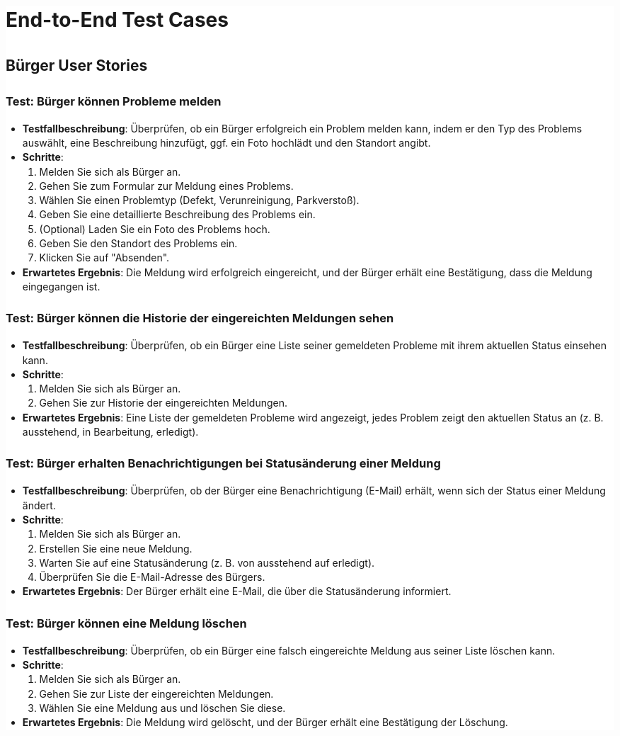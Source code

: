 # End-to-End Test Cases

## Bürger User Stories

### Test: Bürger können Probleme melden
- **Testfallbeschreibung**: Überprüfen, ob ein Bürger erfolgreich ein Problem melden kann, indem er den Typ des Problems auswählt, eine Beschreibung hinzufügt, ggf. ein Foto hochlädt und den Standort angibt.
- **Schritte**:
  1. Melden Sie sich als Bürger an.
  2. Gehen Sie zum Formular zur Meldung eines Problems.
  3. Wählen Sie einen Problemtyp (Defekt, Verunreinigung, Parkverstoß).
  4. Geben Sie eine detaillierte Beschreibung des Problems ein.
  5. (Optional) Laden Sie ein Foto des Problems hoch.
  6. Geben Sie den Standort des Problems ein.
  7. Klicken Sie auf "Absenden".
- **Erwartetes Ergebnis**: Die Meldung wird erfolgreich eingereicht, und der Bürger erhält eine Bestätigung, dass die Meldung eingegangen ist.

### Test: Bürger können die Historie der eingereichten Meldungen sehen
- **Testfallbeschreibung**: Überprüfen, ob ein Bürger eine Liste seiner gemeldeten Probleme mit ihrem aktuellen Status einsehen kann.
- **Schritte**:
  1. Melden Sie sich als Bürger an.
  2. Gehen Sie zur Historie der eingereichten Meldungen.
- **Erwartetes Ergebnis**: Eine Liste der gemeldeten Probleme wird angezeigt, jedes Problem zeigt den aktuellen Status an (z. B. ausstehend, in Bearbeitung, erledigt).

### Test: Bürger erhalten Benachrichtigungen bei Statusänderung einer Meldung
- **Testfallbeschreibung**: Überprüfen, ob der Bürger eine Benachrichtigung (E-Mail) erhält, wenn sich der Status einer Meldung ändert.
- **Schritte**:
  1. Melden Sie sich als Bürger an.
  2. Erstellen Sie eine neue Meldung.
  3. Warten Sie auf eine Statusänderung (z. B. von ausstehend auf erledigt).
  4. Überprüfen Sie die E-Mail-Adresse des Bürgers.
- **Erwartetes Ergebnis**: Der Bürger erhält eine E-Mail, die über die Statusänderung informiert.

### Test: Bürger können eine Meldung löschen
- **Testfallbeschreibung**: Überprüfen, ob ein Bürger eine falsch eingereichte Meldung aus seiner Liste löschen kann.
- **Schritte**:
  1. Melden Sie sich als Bürger an.
  2. Gehen Sie zur Liste der eingereichten Meldungen.
  3. Wählen Sie eine Meldung aus und löschen Sie diese.
- **Erwartetes Ergebnis**: Die Meldung wird gelöscht, und der Bürger erhält eine Bestätigung der Löschung.
